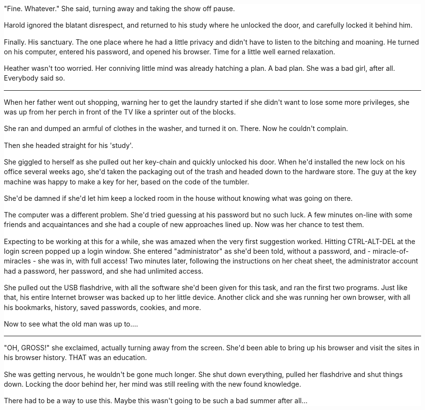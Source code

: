 "Fine. Whatever." She said, turning away and taking the show off pause. 

Harold ignored the blatant disrespect, and returned to his study where he unlocked the door, and carefully locked it behind him. 

Finally. His sanctuary. The one place where he had a little privacy and didn't have to listen to the bitching and moaning. He turned on his computer, entered his password, and opened his browser. Time for a little well earned relaxation. 

Heather wasn't too worried. Her conniving little mind was already hatching a plan. A bad plan. She was a bad girl, after all. Everybody said so. 

* * * 

When her father went out shopping, warning her to get the laundry started if she didn't want to lose some more privileges, she was up from her perch in front of the TV like a sprinter out of the blocks. 

She ran and dumped an armful of clothes in the washer, and turned it on. There. Now he couldn't complain. 

Then she headed straight for his 'study'. 

She giggled to herself as she pulled out her key-chain and quickly unlocked his door. When he'd installed the new lock on his office several weeks ago, she'd taken the packaging out of the trash and headed down to the hardware store. The guy at the key machine was happy to make a key for her, based on the code of the tumbler. 

She'd be damned if she'd let him keep a locked room in the house without knowing what was going on there. 

The computer was a different problem. She'd tried guessing at his password but no such luck. A few minutes on-line with some friends and acquaintances and she had a couple of new approaches lined up. Now was her chance to test them. 

Expecting to be working at this for a while, she was amazed when the very first suggestion worked. Hitting CTRL-ALT-DEL at the login screen popped up a login window. She entered "administrator" as she'd been told, without a password, and - miracle-of-miracles - she was in, with full access! Two minutes later, following the instructions on her cheat sheet, the administrator account had a password, her password, and she had unlimited access. 

She pulled out the USB flashdrive, with all the software she'd been given for this task, and ran the first two programs. Just like that, his entire Internet browser was backed up to her little device. Another click and she was running her own browser, with all his bookmarks, history, saved passwords, cookies, and more. 

Now to see what the old man was up to.... 

* * * 

"OH, GROSS!" she exclaimed, actually turning away from the screen. She'd been able to bring up his browser and visit the sites in his browser history. THAT was an education. 

She was getting nervous, he wouldn't be gone much longer. She shut down everything, pulled her flashdrive and shut things down. Locking the door behind her, her mind was still reeling with the new found knowledge. 

There had to be a way to use this. Maybe this wasn't going to be such a bad summer after all... 
